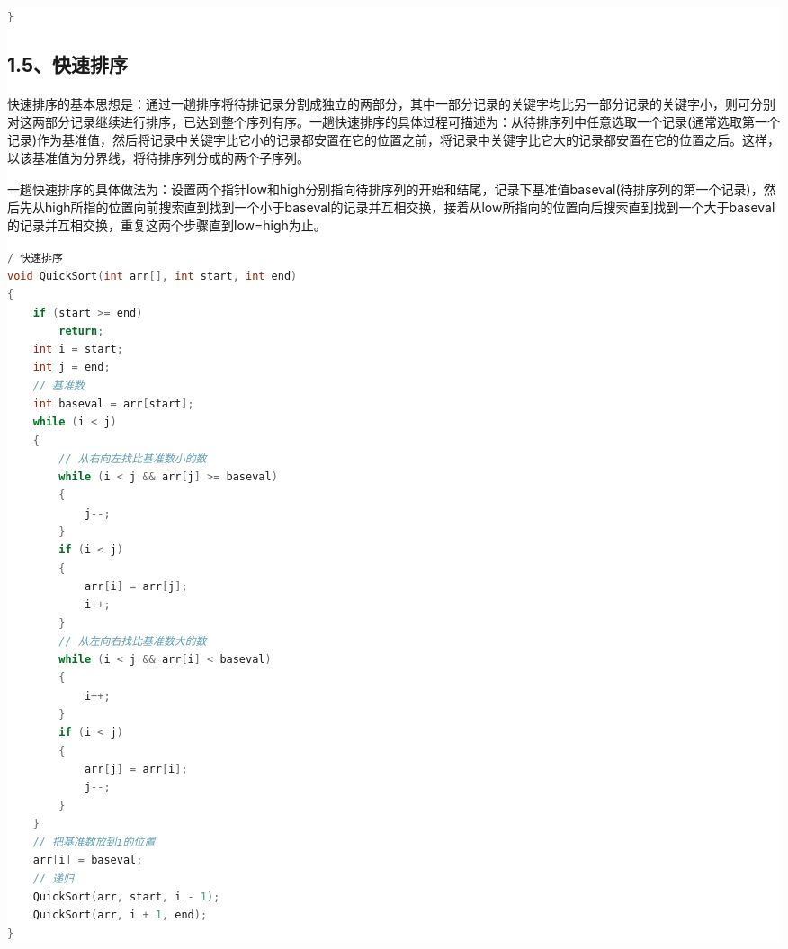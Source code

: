 ```cpp
}
```

 ##  **1.5、快速排序**

快速排序的基本思想是：通过一趟排序将待排记录分割成独立的两部分，其中一部分记录的关键字均比另一部分记录的关键字小，则可分别对这两部分记录继续进行排序，已达到整个序列有序。一趟快速排序的具体过程可描述为：从待排序列中任意选取一个记录(通常选取第一个记录)作为基准值，然后将记录中关键字比它小的记录都安置在它的位置之前，将记录中关键字比它大的记录都安置在它的位置之后。这样，以该基准值为分界线，将待排序列分成的两个子序列。

一趟快速排序的具体做法为：设置两个指针low和high分别指向待排序列的开始和结尾，记录下基准值baseval(待排序列的第一个记录)，然后先从high所指的位置向前搜索直到找到一个小于baseval的记录并互相交换，接着从low所指向的位置向后搜索直到找到一个大于baseval的记录并互相交换，重复这两个步骤直到low=high为止。

```cpp
/ 快速排序
void QuickSort(int arr[], int start, int end)
{
	if (start >= end)
		return;
	int i = start;
	int j = end;
	// 基准数
	int baseval = arr[start];
	while (i < j)
	{
		// 从右向左找比基准数小的数
		while (i < j && arr[j] >= baseval)
		{
			j--;
		}
		if (i < j)
		{
			arr[i] = arr[j];
			i++;
		}
		// 从左向右找比基准数大的数
		while (i < j && arr[i] < baseval)
		{
			i++;
		}
		if (i < j)
		{
			arr[j] = arr[i];
			j--;
		}
	}
	// 把基准数放到i的位置
	arr[i] = baseval;
	// 递归
	QuickSort(arr, start, i - 1);
	QuickSort(arr, i + 1, end);
}
```
